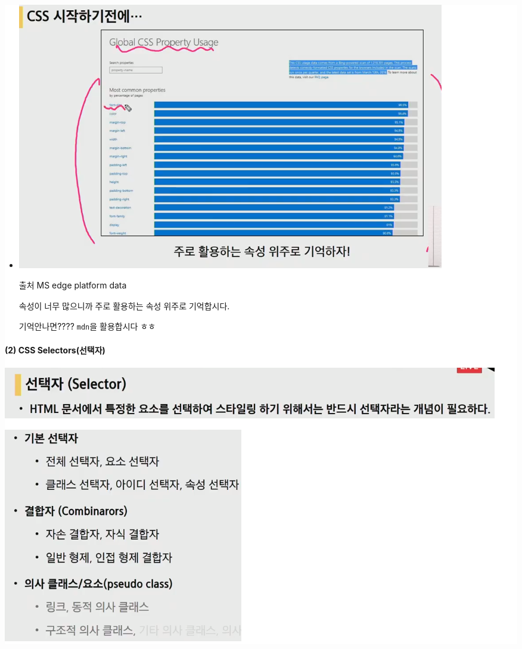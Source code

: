 - ![image-20210201141440107](note.assets/image-20210201141440107.png)

  출처 MS edge platform data

  속성이 너무 많으니까 주로 활용하는 속성 위주로 기억합시다.

  기억안나면???? `mdn`을 활용합시다 ㅎㅎ

#### (2) CSS Selectors(선택자)

![image-20210201141624319](note.assets/image-20210201141624319.png)

![image-20210201141632529](note.assets/image-20210201141632529.png)
